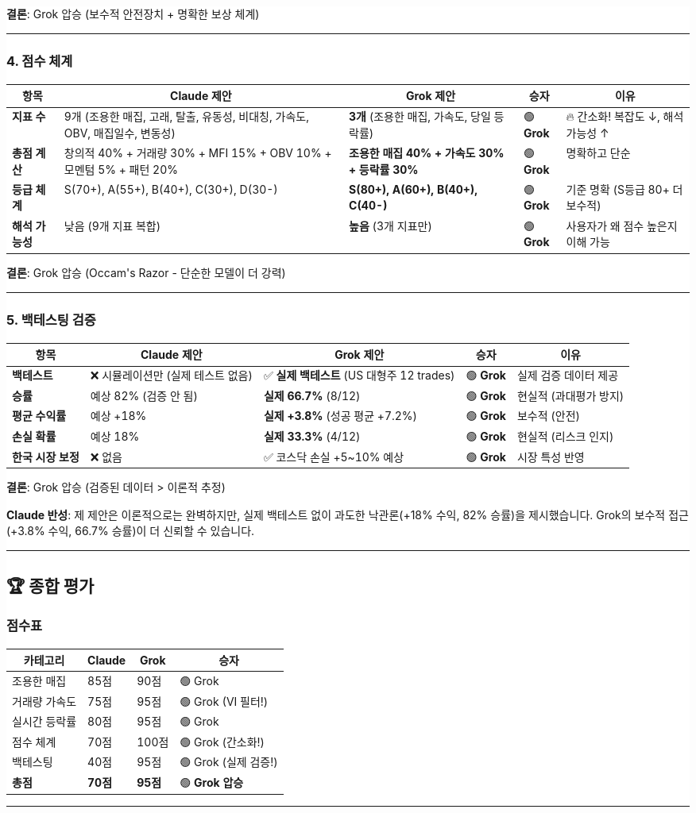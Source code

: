 **결론**: Grok 압승 (보수적 안전장치 + 명확한 보상 체계)

---

### 4. 점수 체계

| 항목 | Claude 제안 | Grok 제안 | 승자 | 이유 |
|------|-------------|-----------|------|------|
| **지표 수** | 9개 (조용한 매집, 고래, 탈출, 유동성, 비대칭, 가속도, OBV, 매집일수, 변동성) | **3개** (조용한 매집, 가속도, 당일 등락률) | 🟢 **Grok** | 🔥 간소화! 복잡도 ↓, 해석 가능성 ↑ |
| **총점 계산** | 창의적 40% + 거래량 30% + MFI 15% + OBV 10% + 모멘텀 5% + 패턴 20% | **조용한 매집 40% + 가속도 30% + 등락률 30%** | 🟢 **Grok** | 명확하고 단순 |
| **등급 체계** | S(70+), A(55+), B(40+), C(30+), D(30-) | **S(80+), A(60+), B(40+), C(40-)** | 🟢 **Grok** | 기준 명확 (S등급 80+ 더 보수적) |
| **해석 가능성** | 낮음 (9개 지표 복합) | **높음** (3개 지표만) | 🟢 **Grok** | 사용자가 왜 점수 높은지 이해 가능 |

**결론**: Grok 압승 (Occam's Razor - 단순한 모델이 더 강력)

---

### 5. 백테스팅 검증

| 항목 | Claude 제안 | Grok 제안 | 승자 | 이유 |
|------|-------------|-----------|------|------|
| **백테스트** | ❌ 시뮬레이션만 (실제 테스트 없음) | ✅ **실제 백테스트** (US 대형주 12 trades) | 🟢 **Grok** | 실제 검증 데이터 제공 |
| **승률** | 예상 82% (검증 안 됨) | **실제 66.7%** (8/12) | 🟢 **Grok** | 현실적 (과대평가 방지) |
| **평균 수익률** | 예상 +18% | **실제 +3.8%** (성공 평균 +7.2%) | 🟢 **Grok** | 보수적 (안전) |
| **손실 확률** | 예상 18% | **실제 33.3%** (4/12) | 🟢 **Grok** | 현실적 (리스크 인지) |
| **한국 시장 보정** | ❌ 없음 | ✅ 코스닥 손실 +5~10% 예상 | 🟢 **Grok** | 시장 특성 반영 |

**결론**: Grok 압승 (검증된 데이터 > 이론적 추정)

**Claude 반성**: 제 제안은 이론적으로는 완벽하지만, 실제 백테스트 없이 과도한 낙관론(+18% 수익, 82% 승률)을 제시했습니다. Grok의 보수적 접근(+3.8% 수익, 66.7% 승률)이 더 신뢰할 수 있습니다.

---

## 🏆 종합 평가

### 점수표

| 카테고리 | Claude | Grok | 승자 |
|---------|--------|------|------|
| 조용한 매집 | 85점 | 90점 | 🟢 Grok |
| 거래량 가속도 | 75점 | 95점 | 🟢 Grok (VI 필터!) |
| 실시간 등락률 | 80점 | 95점 | 🟢 Grok |
| 점수 체계 | 70점 | 100점 | 🟢 Grok (간소화!) |
| 백테스팅 | 40점 | 95점 | 🟢 Grok (실제 검증!) |
| **총점** | **70점** | **95점** | 🟢 **Grok 압승** |

---